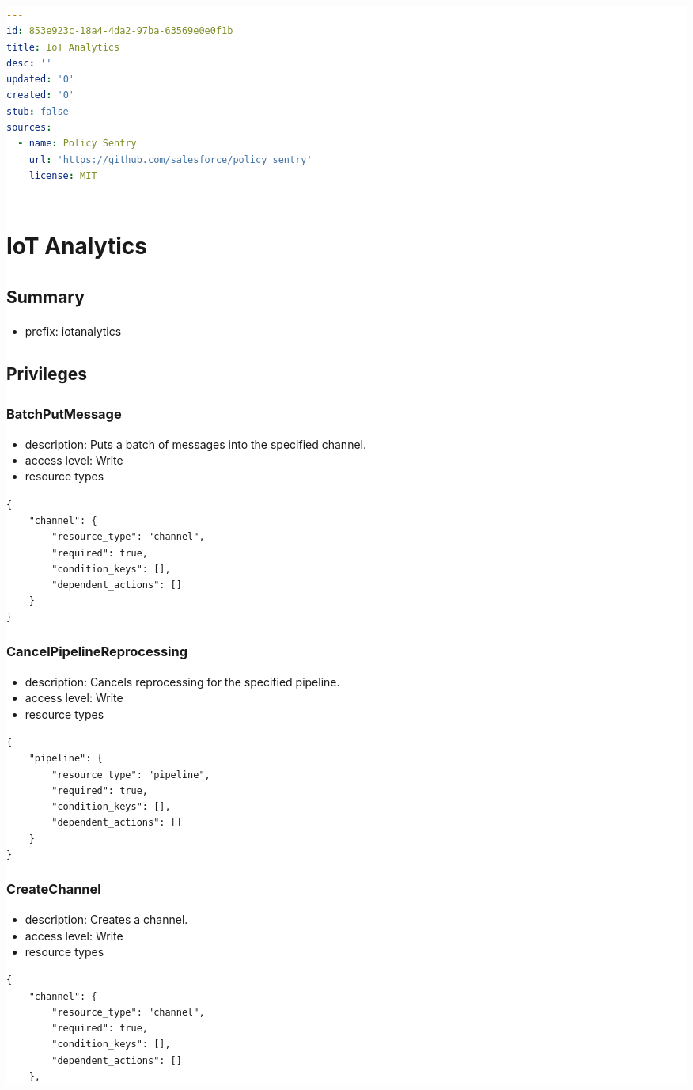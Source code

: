 ```yaml
---
id: 853e923c-18a4-4da2-97ba-63569e0e0f1b
title: IoT Analytics
desc: ''
updated: '0'
created: '0'
stub: false
sources:
  - name: Policy Sentry
    url: 'https://github.com/salesforce/policy_sentry'
    license: MIT
---
```

# IoT Analytics
## Summary
- prefix: iotanalytics
## Privileges
### BatchPutMessage
- description: Puts a batch of messages into the specified channel.
- access level: Write
- resource types
```
{
    "channel": {
        "resource_type": "channel",
        "required": true,
        "condition_keys": [],
        "dependent_actions": []
    }
}
```
### CancelPipelineReprocessing
- description: Cancels reprocessing for the specified pipeline.
- access level: Write
- resource types
```
{
    "pipeline": {
        "resource_type": "pipeline",
        "required": true,
        "condition_keys": [],
        "dependent_actions": []
    }
}
```
### CreateChannel
- description: Creates a channel.
- access level: Write
- resource types
```
{
    "channel": {
        "resource_type": "channel",
        "required": true,
        "condition_keys": [],
        "dependent_actions": []
    },
```